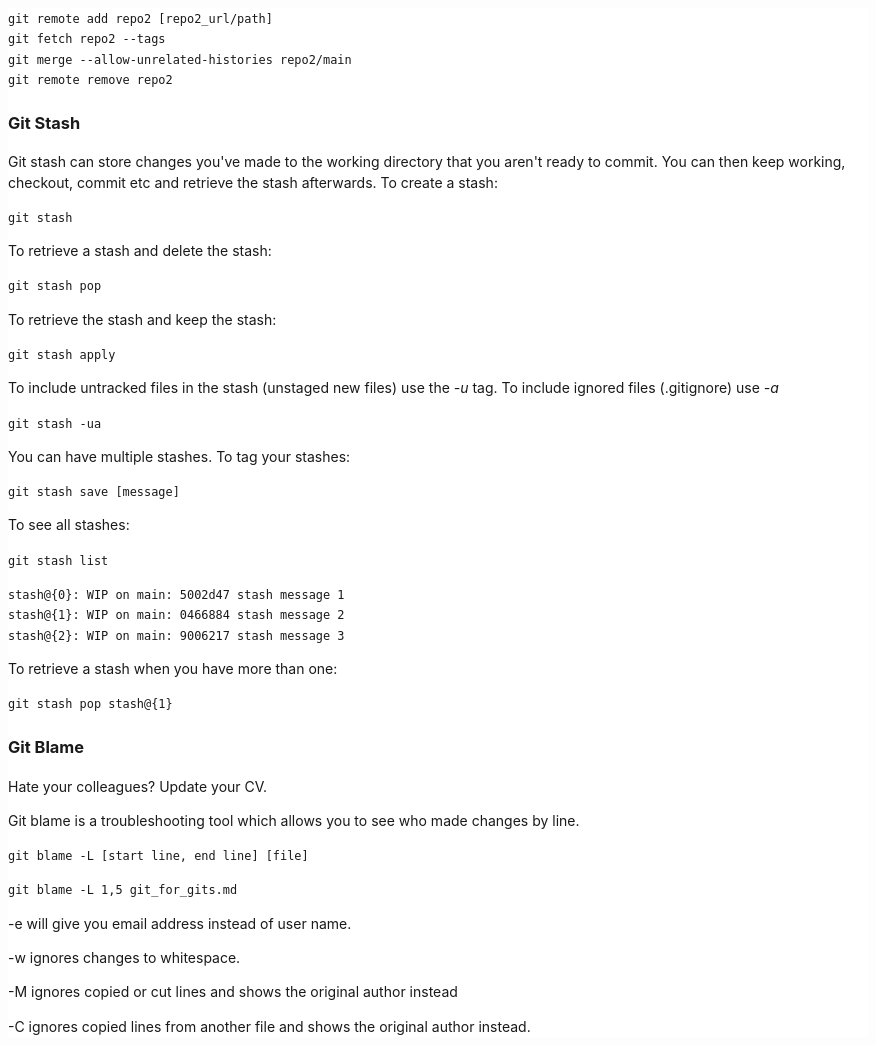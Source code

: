 ```
git remote add repo2 [repo2_url/path]
git fetch repo2 --tags
git merge --allow-unrelated-histories repo2/main
git remote remove repo2
```

### Git Stash

Git stash can store changes you've made to the working directory that you aren't ready to commit. You can then keep working, checkout, commit etc and retrieve the stash afterwards. To create a stash:

`git stash`

To retrieve a stash and delete the stash:

`git stash pop`

To retrieve the stash and keep the stash:

`git stash apply`

To include untracked files in the stash (unstaged new files) use the *-u* tag. To include ignored files (.gitignore) use *-a*

`git stash -ua`

You can have multiple stashes. To tag your stashes:

`git stash save [message]`

To see all stashes:

`git stash list`

```
stash@{0}: WIP on main: 5002d47 stash message 1
stash@{1}: WIP on main: 0466884 stash message 2
stash@{2}: WIP on main: 9006217 stash message 3
```

To retrieve a stash when you have more than one:

`git stash pop stash@{1}`

### Git Blame

Hate your colleagues? Update your CV. 

Git blame is a troubleshooting tool which allows you to see who made changes by line.

`git blame -L [start line, end line] [file]`

`git blame -L 1,5 git_for_gits.md`

-e will give you email address instead of user name.

-w ignores changes to whitespace.

-M ignores copied or cut lines and shows the original author instead

-C ignores copied lines from another file and shows the original author instead.
